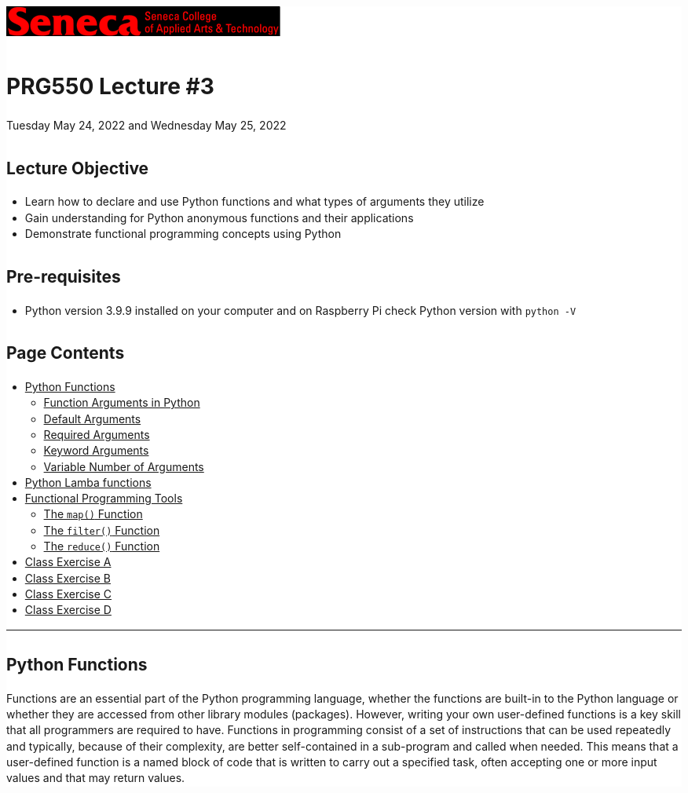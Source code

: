 <img src="../images/senecac.gif" alt="Seneca College" height="38" width="349" />

# PRG550 Lecture #3
Tuesday May 24, 2022 and Wednesday May 25, 2022

## Lecture Objective

- Learn how to declare and use Python functions and what types of arguments they utilize
- Gain understanding for Python anonymous functions and their applications
- Demonstrate functional programming concepts using Python

## Pre-requisites

- Python version 3.9.9 installed on your computer and on Raspberry Pi
    check Python version with `python -V`

## Page Contents
- [Python Functions](#Python-Functions)
    - [Function Arguments in Python](#Function-Arguments-in-Python)
    - [Default Arguments](#Default-Arguments)
    - [Required Arguments](#Required-Arguments)
    - [Keyword Arguments](#Keyword-Arguments)
    - [Variable Number of Arguments](#Variable-Number-of-Arguments)
- [Python Lamba functions](#Python-Lamba-functions)
- [Functional Programming Tools](#Functional-Programming-Tools)
    - [The `map()` Function](#The-map-Function)
    - [The `filter()` Function](#The-filter-Function)
    - [The `reduce()` Function](#The-reduce-Function)
- [Class Exercise A](#Class-Exercise-A)
- [Class Exercise B](#Class-Exercise-B)
- [Class Exercise C](#Class-Exercise-C)
- [Class Exercise D](#Class-Exercise-D)

----------------------------------



## Python Functions

Functions are an essential part of the Python programming language,
whether the functions are built-in to the Python language or whether
they are accessed from other library modules (packages).
However, writing your own user-defined functions is a key skill that
all programmers are required to have.
Functions in programming consist of a set of instructions that can
be used repeatedly and typically, because of their complexity, are
better self-contained in a sub-program and called when needed.
This means that a user-defined function is a named block of code
that is written to carry out a specified task, often accepting one or
more input values and that may return values.
